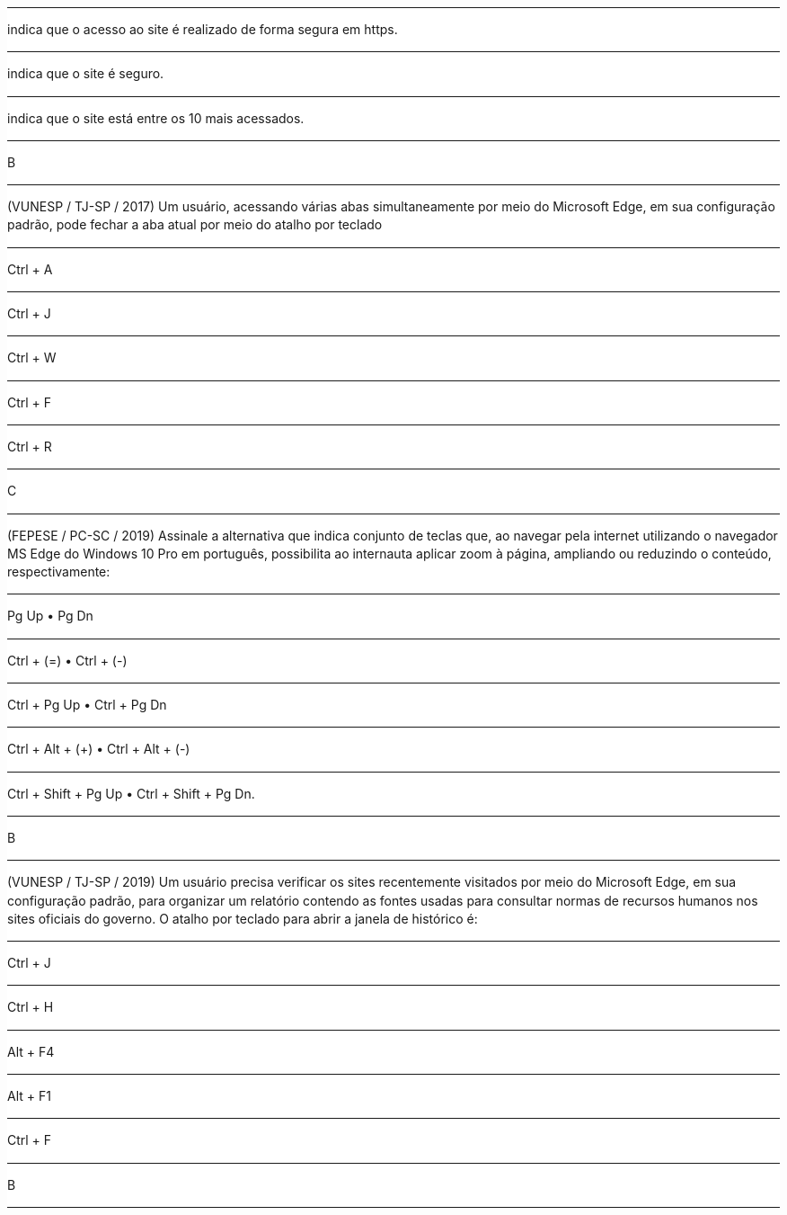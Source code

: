 ***
indica que o acesso ao site é realizado de forma segura em https.
***
indica que o site é seguro.
***
indica que o site está entre os 10 mais acessados.
***
B
****
(VUNESP / TJ-SP / 2017) Um usuário, acessando várias abas simultaneamente por meio do Microsoft Edge, em sua configuração padrão, pode fechar a aba atual por meio do atalho por teclado
***
Ctrl + A
***
Ctrl + J
***
Ctrl + W
***
Ctrl + F
***
Ctrl + R
***
C
****
(FEPESE / PC-SC / 2019) Assinale a alternativa que indica conjunto de teclas que, ao navegar pela internet utilizando o navegador MS Edge do Windows 10 Pro em português, possibilita ao internauta aplicar zoom à página, ampliando ou reduzindo o conteúdo, respectivamente:
***
Pg Up • Pg Dn
***
Ctrl + (=) • Ctrl + (-) 
***
Ctrl + Pg Up • Ctrl + Pg Dn 
***
Ctrl + Alt + (+) • Ctrl + Alt + (-)
***
Ctrl + Shift + Pg Up • Ctrl + Shift + Pg Dn.
***
B
****
(VUNESP / TJ-SP / 2019) Um usuário precisa verificar os sites recentemente visitados por meio do Microsoft Edge, em sua configuração padrão, para organizar um relatório contendo as fontes usadas para consultar normas de recursos humanos nos sites oficiais do governo. O atalho por teclado para abrir a janela de histórico é:
***
Ctrl + J
***
Ctrl + H
***
Alt + F4
***
Alt + F1
***
Ctrl + F
***
B
****
